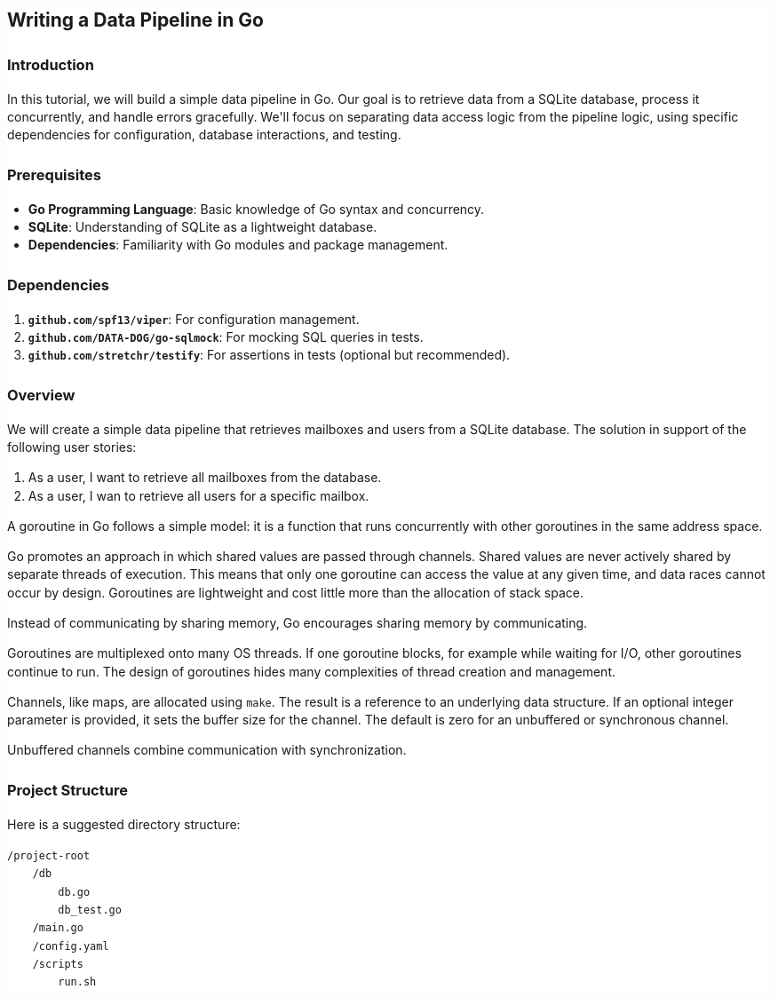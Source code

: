 ## Writing a Data Pipeline in Go

### Introduction

In this tutorial, we will build a simple data pipeline in Go. Our goal is to retrieve data from a SQLite database, process it concurrently, and handle errors gracefully. We'll focus on separating data access logic from the pipeline logic, using specific dependencies for configuration, database interactions, and testing.

### Prerequisites

- **Go Programming Language**: Basic knowledge of Go syntax and concurrency.
- **SQLite**: Understanding of SQLite as a lightweight database.
- **Dependencies**: Familiarity with Go modules and package management.

### Dependencies

1. **`github.com/spf13/viper`**: For configuration management.
2. **`github.com/DATA-DOG/go-sqlmock`**: For mocking SQL queries in tests.
3. **`github.com/stretchr/testify`**: For assertions in tests (optional but recommended).

###	Overview

We will create a simple data pipeline that retrieves mailboxes and users from a SQLite database. The solution in support of the following user stories:

1. As a user, I want to retrieve all mailboxes from the database.
2. As a user, I wan to retrieve all users for a specific mailbox.

A goroutine in Go follows a simple model: it is a function that runs concurrently with other goroutines in the same address space.

Go promotes an approach in which shared values are passed through channels. Shared values are never actively shared by separate threads of execution. This means that only one goroutine can access the value at any given time, and data races cannot occur by design. Goroutines are lightweight and cost little more than the allocation of stack space.

Instead of communicating by sharing memory, Go encourages sharing memory by communicating.

Goroutines are multiplexed onto many OS threads. If one goroutine blocks, for example while waiting for I/O, other goroutines continue to run. The design of goroutines hides many complexities of thread creation and management.

Channels, like maps, are allocated using `make`. The result is a reference to an underlying data structure. If an optional integer parameter is provided, it sets the buffer size for the channel. The default is zero for an unbuffered or synchronous channel.

Unbuffered channels combine communication with synchronization.

### Project Structure

Here is a suggested directory structure:

```
/project-root
	/db
		db.go
		db_test.go
	/main.go
	/config.yaml
	/scripts
		run.sh
```
